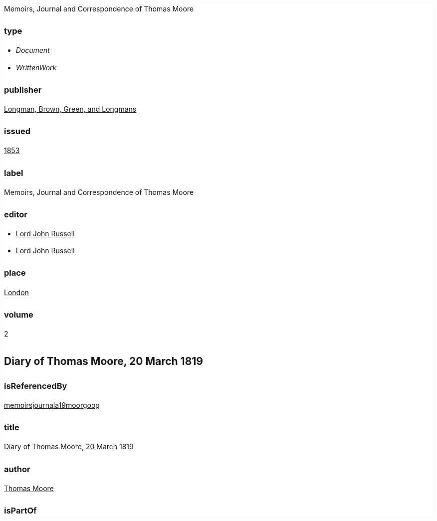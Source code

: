 
Memoirs, Journal and Correspondence of Thomas Moore

### type

 - *Document*

 - *WrittenWork*

### publisher


[Longman, Brown, Green, and Longmans](#Longman-Brown-Green-and-Longmans)

### issued


[1853](#1853)

### label


Memoirs, Journal and Correspondence of Thomas Moore

### editor

 - [Lord John Russell](#Lord-John-Russell)

 - [Lord John Russell](#Lord-John-Russell)

### place


[London](#London)

### volume


2

## Diary of Thomas Moore, 20 March 1819

### isReferencedBy


[memoirsjournala19moorgoog](#memoirsjournala19moorgoog)

### title


Diary of Thomas Moore, 20 March 1819

### author


[Thomas Moore](#Thomas-Moore)

### isPartOf
